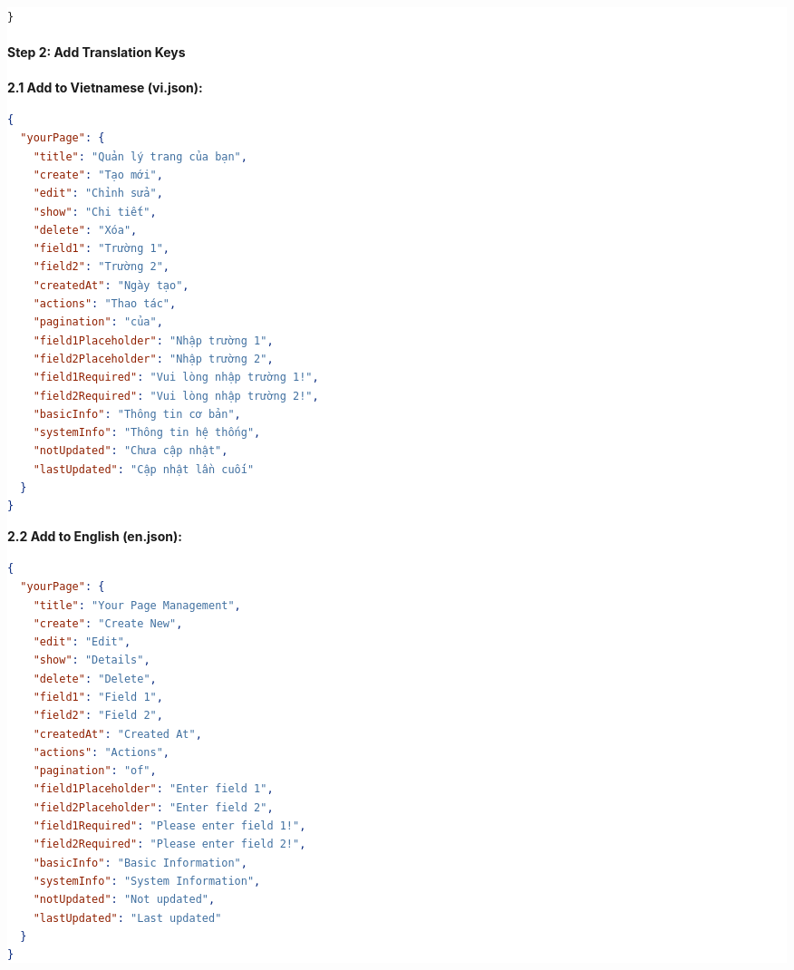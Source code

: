 ```typescript
}
```

#### **Step 2: Add Translation Keys**

**2.1 Add to Vietnamese (vi.json):**
```json
{
  "yourPage": {
    "title": "Quản lý trang của bạn",
    "create": "Tạo mới",
    "edit": "Chỉnh sửa",
    "show": "Chi tiết",
    "delete": "Xóa",
    "field1": "Trường 1",
    "field2": "Trường 2",
    "createdAt": "Ngày tạo",
    "actions": "Thao tác",
    "pagination": "của",
    "field1Placeholder": "Nhập trường 1",
    "field2Placeholder": "Nhập trường 2",
    "field1Required": "Vui lòng nhập trường 1!",
    "field2Required": "Vui lòng nhập trường 2!",
    "basicInfo": "Thông tin cơ bản",
    "systemInfo": "Thông tin hệ thống",
    "notUpdated": "Chưa cập nhật",
    "lastUpdated": "Cập nhật lần cuối"
  }
}
```

**2.2 Add to English (en.json):**
```json
{
  "yourPage": {
    "title": "Your Page Management",
    "create": "Create New",
    "edit": "Edit",
    "show": "Details",
    "delete": "Delete",
    "field1": "Field 1",
    "field2": "Field 2",
    "createdAt": "Created At",
    "actions": "Actions",
    "pagination": "of",
    "field1Placeholder": "Enter field 1",
    "field2Placeholder": "Enter field 2",
    "field1Required": "Please enter field 1!",
    "field2Required": "Please enter field 2!",
    "basicInfo": "Basic Information",
    "systemInfo": "System Information",
    "notUpdated": "Not updated",
    "lastUpdated": "Last updated"
  }
}
```
